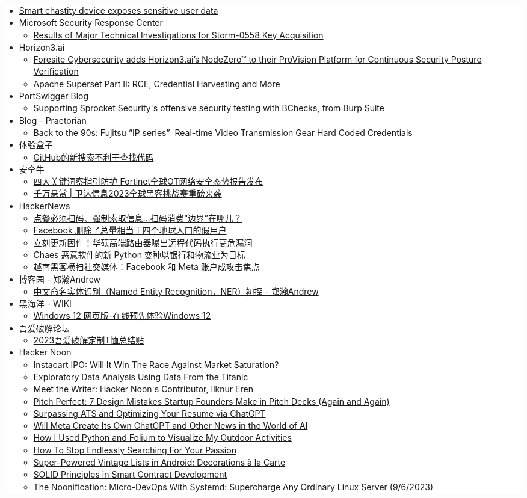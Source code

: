  - [Smart chastity device exposes sensitive user data](https://www.malwarebytes.com/blog/news/2023/09/smart-chastity-device-exposes-sensitive-user-data)
- Microsoft Security Response Center
  - [Results of Major Technical Investigations for Storm-0558 Key Acquisition](https://msrc.microsoft.com/blog/2023/09/results-of-major-technical-investigations-for-storm-0558-key-acquisition/)
- Horizon3.ai
  - [Foresite Cybersecurity adds Horizon3.ai’s NodeZero™ to their ProVision Platform for Continuous Security Posture Verification](https://www.businesswire.com/news/home/20230906041533/en/Foresite-Cybersecurity-adds-Horizon3.ai%E2%80%99s-NodeZero%E2%84%A2-to-their-ProVision-Platform-for-Continuous-Security-Posture-Verification#new_tab)
  - [Apache Superset Part II: RCE, Credential Harvesting and More](https://www.horizon3.ai/apache-superset-part-ii-rce-credential-harvesting-and-more/)
- PortSwigger Blog
  - [Supporting Sprocket Security's offensive security testing with BChecks, from Burp Suite](https://portswigger.net/blog/supporting-sprocket-securitys-offensive-security-testing-with-bchecks-from-burp-suite)
- Blog - Praetorian
  - [Back to the 90s: Fujitsu “IP series”  Real-time Video Transmission Gear Hard Coded Credentials](https://www.praetorian.com/blog/fujitsu-ip-series-hard-coded-credentials/)
- 体验盒子
  - [GitHub的新搜索不利于查找代码](https://www.uedbox.com/post/69133/)
- 安全牛
  - [四大关键洞察指引防护 Fortinet全球OT网络安全态势报告发布](https://www.aqniu.com/vendor/99462.html)
  - [千万悬赏 | 卫达信息2023全球黑客挑战赛重磅来袭](https://www.aqniu.com/vendor/99455.html)
- HackerNews
  - [点餐必须扫码、强制索取信息…扫码消费“边界”在哪儿？](https://hackernews.cc/archives/45547)
  - [Facebook 删除了总量相当于四个地球人口的假用户](https://hackernews.cc/archives/45541)
  - [立刻更新固件！华硕高端路由器曝出远程代码执行高危漏洞](https://hackernews.cc/archives/45538)
  - [Chaes 恶意软件的新 Python 变种以银行和物流业为目标](https://hackernews.cc/archives/45535)
  - [越南黑客横扫社交媒体：Facebook 和 Meta 账户成攻击焦点](https://hackernews.cc/archives/45532)
- 博客园 - 郑瀚Andrew
  - [中文命名实体识别（Named Entity Recognition，NER）初探 - 郑瀚Andrew](https://www.cnblogs.com/LittleHann/p/17675662.html)
- 黑海洋 - WIKI
  - [Windows 12 网页版-在线预先体验Windows 12](https://blog.upx8.com/3821)
- 吾爱破解论坛
  - [2023吾爱破解定制T恤总结贴](https://mp.weixin.qq.com/s?__biz=MjM5Mjc3MDM2Mw==&mid=2651139738&idx=1&sn=d741896d102d905d8d1c16a366e59f68&chksm=bd50bece8a2737d89d84db52227859ff163cbb1ea9ab43b35f52514c37b99f5b0469ab328d4f&scene=58&subscene=0#rd)
- Hacker Noon
  - [Instacart IPO: Will It Win The Race Against Market Saturation?](https://hackernoon.com/instacart-ipo-will-it-win-the-race-against-market-saturation?source=rss)
  - [Exploratory Data Analysis Using Data From the Titanic](https://hackernoon.com/exploratory-data-analysis-using-data-from-the-titanic?source=rss)
  - [Meet the Writer: Hacker Noon's Contributor, Ilknur Eren](https://hackernoon.com/meet-the-writer-hacker-noons-contributor-ilknur-eren?source=rss)
  - [Pitch Perfect: 7 Design Mistakes Startup Founders Make in Pitch Decks (Again and Again)](https://hackernoon.com/pitch-perfect-7-design-mistakes-startup-founders-make-in-pitch-decks-again-and-again?source=rss)
  - [Surpassing ATS and Optimizing Your Resume via ChatGPT](https://hackernoon.com/surpassing-ats-and-optimizing-your-resume-via-chatgpt?source=rss)
  - [Will Meta Create Its Own ChatGPT and Other News in the World of AI](https://hackernoon.com/will-meta-create-its-own-chatgpt-and-other-news-in-the-world-of-ai?source=rss)
  - [How I Used Python and Folium to Visualize My Outdoor Activities](https://hackernoon.com/how-i-used-python-and-folium-to-visualize-my-outdoor-activities?source=rss)
  - [How To Stop Endlessly Searching For Your Passion](https://hackernoon.com/how-to-stop-endlessly-searching-for-your-passion?source=rss)
  - [Super-Powered Vintage Lists in Android: Decorations à la Carte](https://hackernoon.com/super-powered-vintage-lists-in-android-decorations-a-la-carte?source=rss)
  - [SOLID Principles in Smart Contract Development](https://hackernoon.com/solid-principles-in-smart-contract-development?source=rss)
  - [The Noonification: Micro-DevOps With Systemd: Supercharge Any Ordinary Linux Server (9/6/2023)](https://hackernoon.com/9-6-2023-noonification?source=rss)